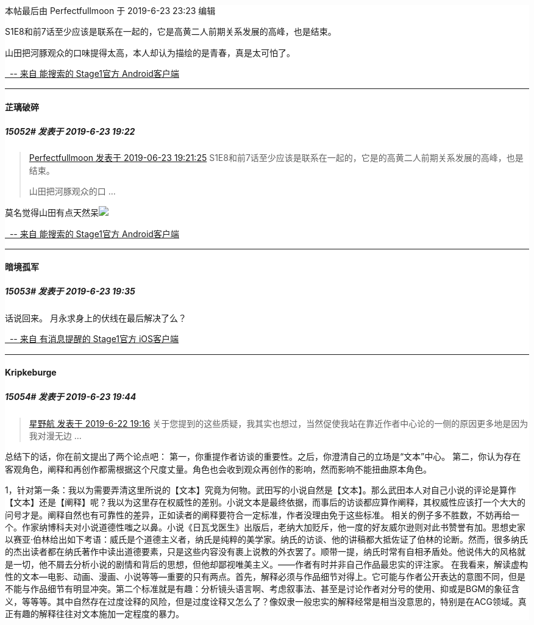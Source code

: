 
 本帖最后由 Perfectfullmoon 于 2019-6-23 23:23 编辑 

S1E8和前7话至少应该是联系在一起的，它是高黄二人前期关系发展的高峰，也是结束。


山田把河豚观众的口味提得太高，本人却认为描绘的是青春，真是太可怕了。

[  -- 来自 能搜索的 Stage1官方 Android客户端](https://www.coolapk.com/apk/140634)


*****

####  芷璃破碎  
##### 15052#       发表于 2019-6-23 19:22


<blockquote><a href="httphttps://bbs.saraba1st.com/2b/forum.php?mod=redirect&amp;goto=findpost&amp;pid=44245102&amp;ptid=1336553" target="_blank">Perfectfullmoon 发表于 2019-06-23 19:21:25</a>
S1E8和前7话至少应该是联系在一起的，它是的高黄二人前期关系发展的高峰，也是结束。

山田把河豚观众的口 ...</blockquote>莫名觉得山田有点天然呆<img src="https://static.saraba1st.com/image/smiley/face2017/054.png" referrerpolicy="no-referrer">

[  -- 来自 能搜索的 Stage1官方 Android客户端](https://www.coolapk.com/apk/140634)


*****

####  暗境孤军  
##### 15053#       发表于 2019-6-23 19:35


话说回来。
月永求身上的伏线在最后解决了么？

[  -- 来自 有消息提醒的 Stage1官方 iOS客户端](https://itunes.apple.com/fi/app/saraba1st/id1221237470?mt=8)


*****

####  Kripkeburge  
##### 15054#       发表于 2019-6-23 19:44


<blockquote><a href="httphttps://bbs.saraba1st.com/2b/forum.php?mod=redirect&amp;goto=findpost&amp;pid=44233105&amp;ptid=1336553" target="_blank">星野航 发表于 2019-6-22 19:16</a>
关于您提到的这些质疑，我其实也想过，当然促使我站在靠近作者中心论的一侧的原因更多地是因为我对漫无边 ...</blockquote>
总结下的话，你在前文提出了两个论点吧：
第一，你重提作者访谈的重要性。之后，你澄清自己的立场是“文本”中心。
第二，你认为存在客观角色，阐释和再创作都需根据这个尺度丈量。角色也会收到观众再创作的影响，然而影响不能扭曲原本角色。

1，针对第一条：我以为需要弄清这里所说的【文本】究竟为何物。武田写的小说自然是【文本】。那么武田本人对自己小说的评论是算作【文本】还是【阐释】呢？我以为这里存在权威性的差别。小说文本是最终依据，而事后的访谈都应算作阐释，其权威性应该打一个大大的问号才是。阐释自然也有可靠性的差异，正如读者的阐释要符合一定标准，作者没理由免于这些标准。
相关的例子多不胜数，不妨再给一个。作家纳博科夫对小说道德性嗤之以鼻。小说《日瓦戈医生》出版后，老纳大加贬斥，他一度的好友威尔逊则对此书赞誉有加。思想史家以赛亚·伯林给出如下考语：威氏是个道德主义者，纳氏是纯粹的美学家。纳氏的访谈、他的讲稿都大抵佐证了伯林的论断。然而，很多纳氏的杰出读者都在纳氏著作中读出道德要素，只是这些内容没有裹上说教的外衣罢了。顺带一提，纳氏时常有自相矛盾处。他说伟大的风格就是一切，他不屑去分析小说的剧情和背后的思想，但他却鄙视唯美主义。——作者有时并非自己作品最忠实的评注家。
在我看来，解读虚构性的文本—电影、动画、漫画、小说等等—重要的只有两点。首先，解释必须与作品细节对得上。它可能与作者公开表达的意图不同，但是不能与作品细节有明显冲突。第二个标准就是有趣：分析镜头语言啊、考虑叙事法、甚至是讨论作者对分号的使用、抑或是BGM的象征含义，等等等。其中自然存在过度诠释的风险，但是过度诠释又怎么了？像奴隶一般忠实的解释经常是相当没意思的，特别是在ACG领域。真正有趣的解释往往对文本施加一定程度的暴力。
